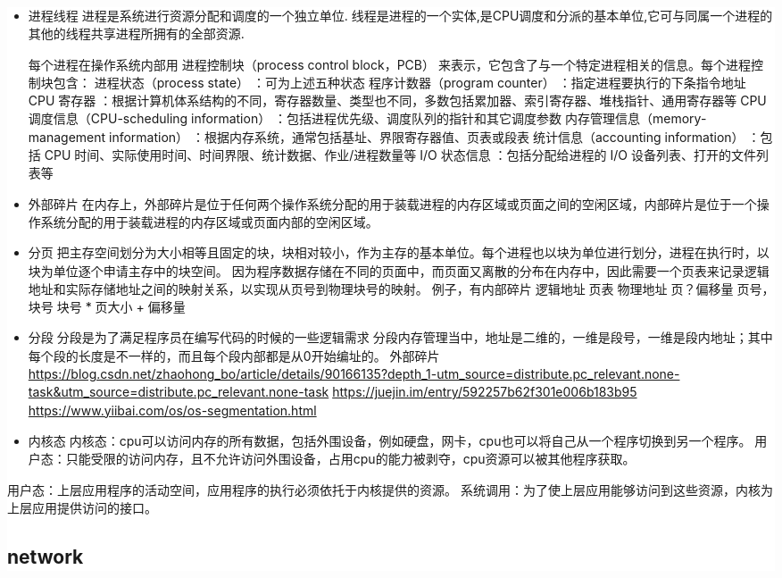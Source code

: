 

- 进程线程
进程是系统进行资源分配和调度的一个独立单位.
线程是进程的一个实体,是CPU调度和分派的基本单位,它可与同属一个进程的其他的线程共享进程所拥有的全部资源.

	每个进程在操作系统内部用 进程控制块（process control block，PCB） 来表示，它包含了与一个特定进程相关的信息。每个进程控制块包含：
进程状态（process state） ：可为上述五种状态
程序计数器（program counter） ：指定进程要执行的下条指令地址
CPU 寄存器 ：根据计算机体系结构的不同，寄存器数量、类型也不同，多数包括累加器、索引寄存器、堆栈指针、通用寄存器等
CPU 调度信息（CPU-scheduling information） ：包括进程优先级、调度队列的指针和其它调度参数
内存管理信息（memory-management information） ：根据内存系统，通常包括基址、界限寄存器值、页表或段表
统计信息（accounting information） ：包括 CPU 时间、实际使用时间、时间界限、统计数据、作业/进程数量等
I/O 状态信息 ：包括分配给进程的 I/O 设备列表、打开的文件列表等




- 外部碎片
在内存上，外部碎片是位于任何两个操作系统分配的用于装载进程的内存区域或页面之间的空闲区域，内部碎片是位于一个操作系统分配的用于装载进程的内存区域或页面内部的空闲区域。




- 分页
把主存空间划分为大小相等且固定的块，块相对较小，作为主存的基本单位。每个进程也以块为单位进行划分，进程在执行时，以块为单位逐个申请主存中的块空间。
因为程序数据存储在不同的页面中，而页面又离散的分布在内存中，因此需要一个页表来记录逻辑地址和实际存储地址之间的映射关系，以实现从页号到物理块号的映射。
例子，有内部碎片
逻辑地址            页表                 物理地址
页？偏移量        页号，块号            块号 * 页大小 + 偏移量





- 分段
分段是为了满足程序员在编写代码的时候的一些逻辑需求
分段内存管理当中，地址是二维的，一维是段号，一维是段内地址；其中每个段的长度是不一样的，而且每个段内部都是从0开始编址的。
外部碎片
https://blog.csdn.net/zhaohong_bo/article/details/90166135?depth_1-utm_source=distribute.pc_relevant.none-task&utm_source=distribute.pc_relevant.none-task
https://juejin.im/entry/592257b62f301e006b183b95
https://www.yiibai.com/os/os-segmentation.html




- 内核态
内核态：cpu可以访问内存的所有数据，包括外围设备，例如硬盘，网卡，cpu也可以将自己从一个程序切换到另一个程序。
用户态：只能受限的访问内存，且不允许访问外围设备，占用cpu的能力被剥夺，cpu资源可以被其他程序获取。

用户态：上层应用程序的活动空间，应用程序的执行必须依托于内核提供的资源。
系统调用：为了使上层应用能够访问到这些资源，内核为上层应用提供访问的接口。










## network
